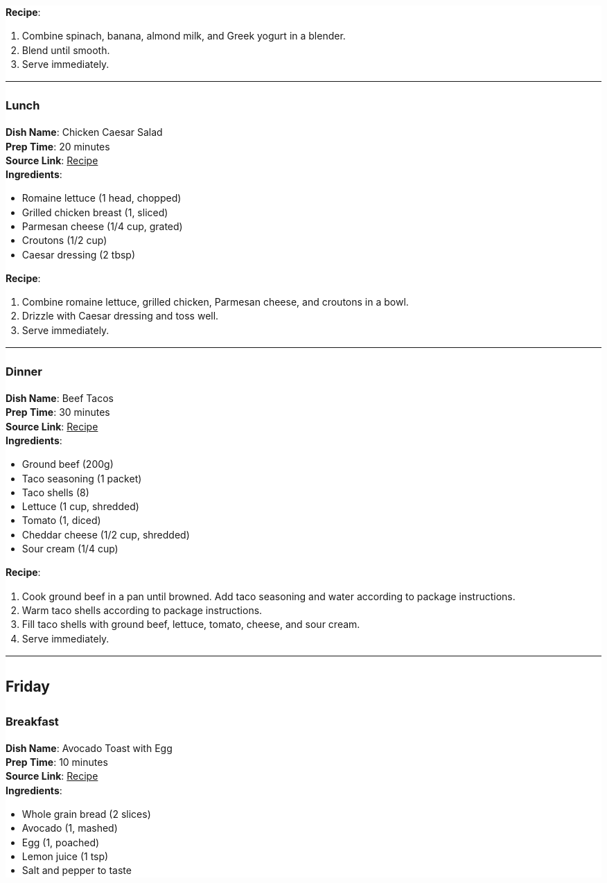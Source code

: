 **Recipe**:
1. Combine spinach, banana, almond milk, and Greek yogurt in a blender.
2. Blend until smooth.
3. Serve immediately.

---

### Lunch
**Dish Name**: Chicken Caesar Salad  
**Prep Time**: 20 minutes  
**Source Link**: [Recipe](https://www.example.com/chicken-caesar-salad-recipe)  
**Ingredients**:
- Romaine lettuce (1 head, chopped)
- Grilled chicken breast (1, sliced)
- Parmesan cheese (1/4 cup, grated)
- Croutons (1/2 cup)
- Caesar dressing (2 tbsp)

**Recipe**:
1. Combine romaine lettuce, grilled chicken, Parmesan cheese, and croutons in a bowl.
2. Drizzle with Caesar dressing and toss well.
3. Serve immediately.

---

### Dinner
**Dish Name**: Beef Tacos  
**Prep Time**: 30 minutes  
**Source Link**: [Recipe](https://www.example.com/beef-tacos-recipe)  
**Ingredients**:
- Ground beef (200g)
- Taco seasoning (1 packet)
- Taco shells (8)
- Lettuce (1 cup, shredded)
- Tomato (1, diced)
- Cheddar cheese (1/2 cup, shredded)
- Sour cream (1/4 cup)

**Recipe**:
1. Cook ground beef in a pan until browned. Add taco seasoning and water according to package instructions.
2. Warm taco shells according to package instructions.
3. Fill taco shells with ground beef, lettuce, tomato, cheese, and sour cream.
4. Serve immediately.

---

## Friday

### Breakfast
**Dish Name**: Avocado Toast with Egg  
**Prep Time**: 10 minutes  
**Source Link**: [Recipe](https://www.example.com/avocado-toast-recipe)  
**Ingredients**:
- Whole grain bread (2 slices)
- Avocado (1, mashed)
- Egg (1, poached)
- Lemon juice (1 tsp)
- Salt and pepper to taste
